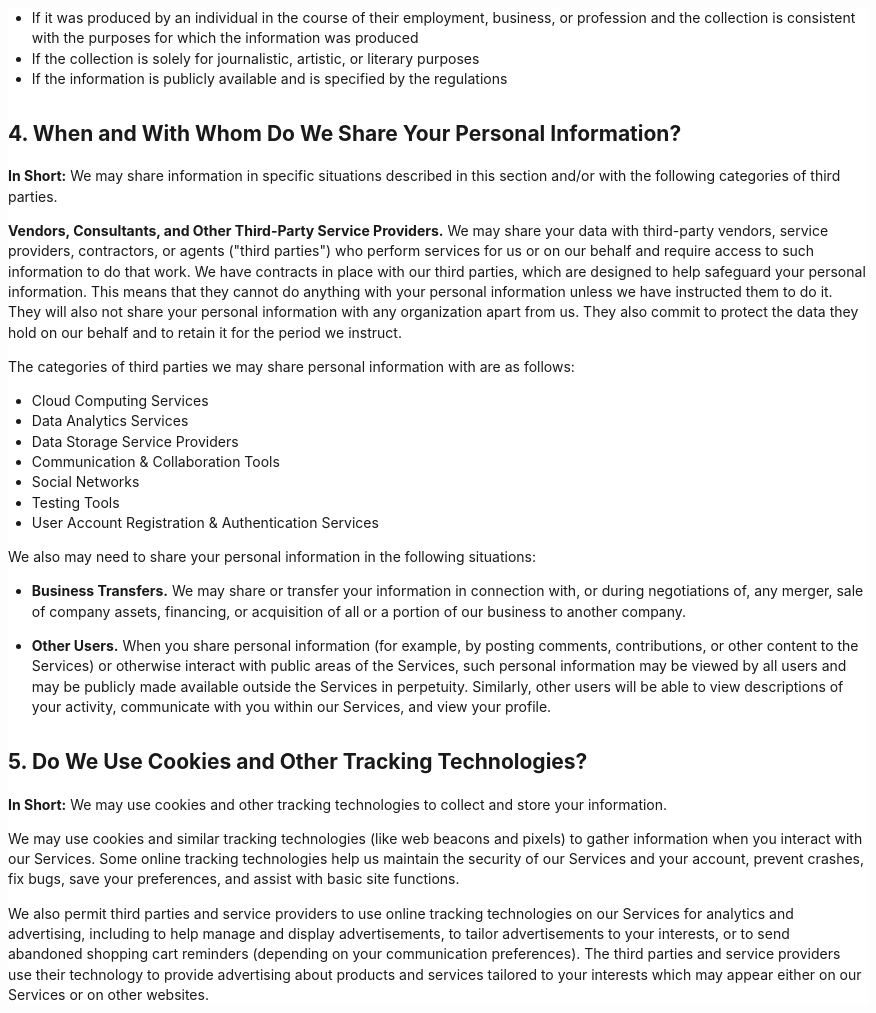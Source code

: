 - If it was produced by an individual in the course of their employment, business, or profession and the collection is consistent with the purposes for which the information was produced
- If the collection is solely for journalistic, artistic, or literary purposes
- If the information is publicly available and is specified by the regulations

## 4. When and With Whom Do We Share Your Personal Information?

**In Short:** We may share information in specific situations described in this section and/or with the following categories of third parties.

**Vendors, Consultants, and Other Third-Party Service Providers.** We may share your data with third-party vendors, service providers, contractors, or agents ("third parties") who perform services for us or on our behalf and require access to such information to do that work. We have contracts in place with our third parties, which are designed to help safeguard your personal information. This means that they cannot do anything with your personal information unless we have instructed them to do it. They will also not share your personal information with any organization apart from us. They also commit to protect the data they hold on our behalf and to retain it for the period we instruct.

The categories of third parties we may share personal information with are as follows:

- Cloud Computing Services
- Data Analytics Services
- Data Storage Service Providers
- Communication & Collaboration Tools
- Social Networks
- Testing Tools
- User Account Registration & Authentication Services

We also may need to share your personal information in the following situations:

- **Business Transfers.** We may share or transfer your information in connection with, or during negotiations of, any merger, sale of company assets, financing, or acquisition of all or a portion of our business to another company.

- **Other Users.** When you share personal information (for example, by posting comments, contributions, or other content to the Services) or otherwise interact with public areas of the Services, such personal information may be viewed by all users and may be publicly made available outside the Services in perpetuity. Similarly, other users will be able to view descriptions of your activity, communicate with you within our Services, and view your profile.

## 5. Do We Use Cookies and Other Tracking Technologies?

**In Short:** We may use cookies and other tracking technologies to collect and store your information.

We may use cookies and similar tracking technologies (like web beacons and pixels) to gather information when you interact with our Services. Some online tracking technologies help us maintain the security of our Services and your account, prevent crashes, fix bugs, save your preferences, and assist with basic site functions.

We also permit third parties and service providers to use online tracking technologies on our Services for analytics and advertising, including to help manage and display advertisements, to tailor advertisements to your interests, or to send abandoned shopping cart reminders (depending on your communication preferences). The third parties and service providers use their technology to provide advertising about products and services tailored to your interests which may appear either on our Services or on other websites.
